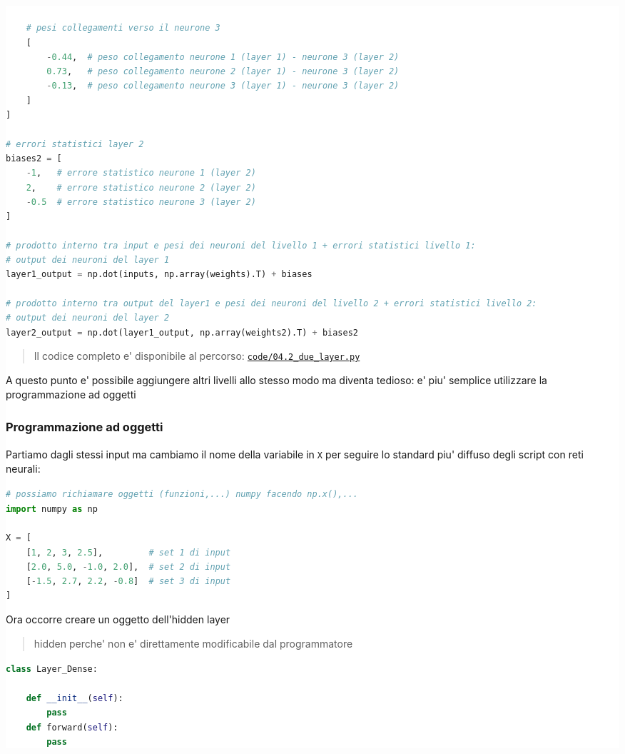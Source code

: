 ```python

    # pesi collegamenti verso il neurone 3
    [
        -0.44,  # peso collegamento neurone 1 (layer 1) - neurone 3 (layer 2)
        0.73,   # peso collegamento neurone 2 (layer 1) - neurone 3 (layer 2)
        -0.13,  # peso collegamento neurone 3 (layer 1) - neurone 3 (layer 2)
    ]
]

# errori statistici layer 2
biases2 = [
    -1,   # errore statistico neurone 1 (layer 2)
    2,    # errore statistico neurone 2 (layer 2)
    -0.5  # errore statistico neurone 3 (layer 2)
]

# prodotto interno tra input e pesi dei neuroni del livello 1 + errori statistici livello 1:
# output dei neuroni del layer 1
layer1_output = np.dot(inputs, np.array(weights).T) + biases

# prodotto interno tra output del layer1 e pesi dei neuroni del livello 2 + errori statistici livello 2:
# output dei neuroni del layer 2
layer2_output = np.dot(layer1_output, np.array(weights2).T) + biases2
```

> Il codice completo e' disponibile al percorso: [```code/04.2_due_layer.py```](code/04.2_due_layer.py)

A questo punto e' possibile aggiungere altri livelli allo stesso
modo ma diventa tedioso: e' piu' semplice utilizzare la programmazione ad oggetti

### Programmazione ad oggetti
Partiamo dagli stessi input ma cambiamo il nome
della variabile in ```X``` per seguire lo standard piu' 
diffuso degli script con reti neurali:
```python
# possiamo richiamare oggetti (funzioni,...) numpy facendo np.x(),...
import numpy as np

X = [
    [1, 2, 3, 2.5],         # set 1 di input
    [2.0, 5.0, -1.0, 2.0],  # set 2 di input
    [-1.5, 2.7, 2.2, -0.8]  # set 3 di input
]
```

Ora occorre creare un oggetto dell'hidden layer
> hidden perche' non e' direttamente modificabile
> dal programmatore

```python
class Layer_Dense:

    def __init__(self):
        pass
    def forward(self):
        pass
```

